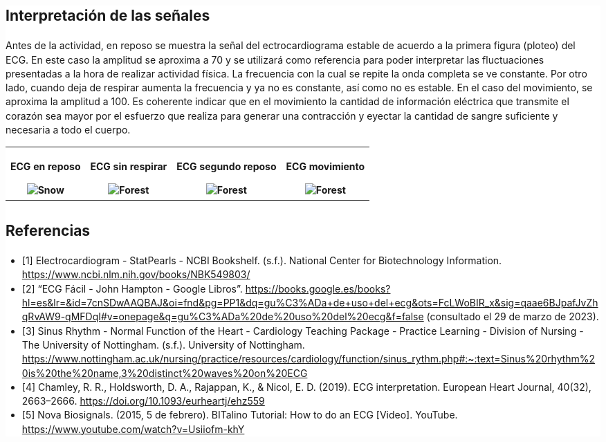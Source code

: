  </p>

## Interpretación de las señales
Antes de la actividad, en reposo se muestra la señal del ectrocardiograma estable de acuerdo a la primera figura (ploteo) del ECG. En este caso la amplitud se aproxima a 70 y se utilizará como referencia para poder interpretar las fluctuaciones presentadas a la hora de realizar actividad física. La frecuencia con la cual se repite la onda completa se ve constante. Por otro lado, cuando deja de respirar aumenta la frecuencia y ya no es constante, así como no es estable. En el caso del movimiento, se aproxima la amplitud a 100. Es coherente indicar que en el movimiento la cantidad de información eléctrica que transmite el corazón sea mayor por el esfuerzo que realiza para generar una contracción y eyectar la cantidad de sangre suficiente y necesaria a todo el cuerpo.
<p>
    <table>
        <tr>
            <th><div class="column">
                <p>ECG en reposo</p>
    <img src="https://github.com/Harold01082001/Proyecto_IntroSe-ales/blob/main/Fotos/ECG_REPOSO.jpg" alt="Snow" style="width:70%">
  </div></th>
            <th><div class="column">
                <p>ECG sin respirar</p>
    <img src="https://github.com/Harold01082001/Proyecto_IntroSe-ales/blob/main/Fotos/ECG_SIN_RESPIRAR.jpg" alt="Forest" style="width:70%"></th>
    
<th><div class="column">
                <p>ECG segundo reposo</p>
    <img src="https://github.com/Harold01082001/Proyecto_IntroSe-ales/blob/main/Fotos/ECG_SEGUNDO_REPOSO.jpg" alt="Forest" style="width:70%"></th>
    
<th><div class="column">
                <p>ECG movimiento</p>
    <img src="https://github.com/Harold01082001/Proyecto_IntroSe-ales/blob/main/Fotos/ECG_MOVIMIENTO.jpg" alt="Forest" style="width:70%"></th>
    

  </table>
 </p>

## Referencias 
- [1] Electrocardiogram - StatPearls - NCBI Bookshelf. (s.f.). National Center for Biotechnology Information. https://www.ncbi.nlm.nih.gov/books/NBK549803/
- [2] “ECG Fácil - John Hampton - Google Libros”. https://books.google.es/books?hl=es&lr=&id=7cnSDwAAQBAJ&oi=fnd&pg=PP1&dq=gu%C3%ADa+de+uso+del+ecg&ots=FcLWoBIR_x&sig=qaae6BJpafJvZhqRvAW9-qMFDqI#v=onepage&q=gu%C3%ADa%20de%20uso%20del%20ecg&f=false (consultado el 29 de marzo de 2023).
- [3] Sinus Rhythm - Normal Function of the Heart - Cardiology Teaching Package - Practice Learning - Division of Nursing - The University of Nottingham. (s.f.). University of Nottingham. https://www.nottingham.ac.uk/nursing/practice/resources/cardiology/function/sinus_rythm.php#:~:text=Sinus%20rhythm%20is%20the%20name,3%20distinct%20waves%20on%20ECG
- [4] Chamley, R. R., Holdsworth, D. A., Rajappan, K., & Nicol, E. D. (2019). ECG interpretation. European Heart Journal, 40(32), 2663–2666. https://doi.org/10.1093/eurheartj/ehz559
- [5] Nova Biosignals. (2015, 5 de febrero). BITalino Tutorial: How to do an ECG [Video]. YouTube. https://www.youtube.com/watch?v=Usiiofm-khY
